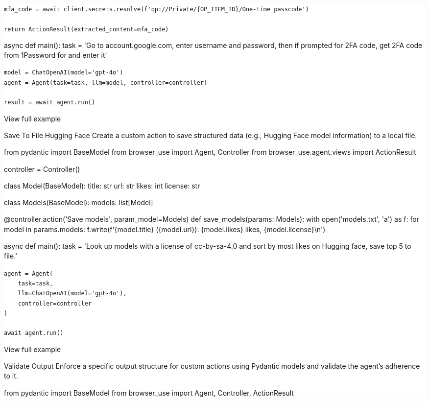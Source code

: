     mfa_code = await client.secrets.resolve(f'op://Private/{OP_ITEM_ID}/One-time passcode')

    return ActionResult(extracted_content=mfa_code)

async def main():
    task = 'Go to account.google.com, enter username and password, then if prompted for 2FA code, get 2FA code from 1Password for and enter it'

    model = ChatOpenAI(model='gpt-4o')
    agent = Agent(task=task, llm=model, controller=controller)

    result = await agent.run()
View full example

Save To File Hugging Face
Create a custom action to save structured data (e.g., Hugging Face model information) to a local file.

from pydantic import BaseModel
from browser_use import Agent, Controller
from browser_use.agent.views import ActionResult

controller = Controller()

class Model(BaseModel):
	title: str
	url: str
	likes: int
	license: str

class Models(BaseModel):
	models: list[Model]

@controller.action('Save models', param_model=Models)
def save_models(params: Models):
	with open('models.txt', 'a') as f:
		for model in params.models:
			f.write(f'{model.title} ({model.url}): {model.likes} likes, {model.license}\n')

async def main():
	task = 'Look up models with a license of cc-by-sa-4.0 and sort by most likes on Hugging face, save top 5 to file.'

	agent = Agent(
		task=task,
		llm=ChatOpenAI(model='gpt-4o'),
		controller=controller
	)

	await agent.run()
View full example

Validate Output
Enforce a specific output structure for custom actions using Pydantic models and validate the agent’s adherence to it.

from pydantic import BaseModel
from browser_use import Agent, Controller, ActionResult
